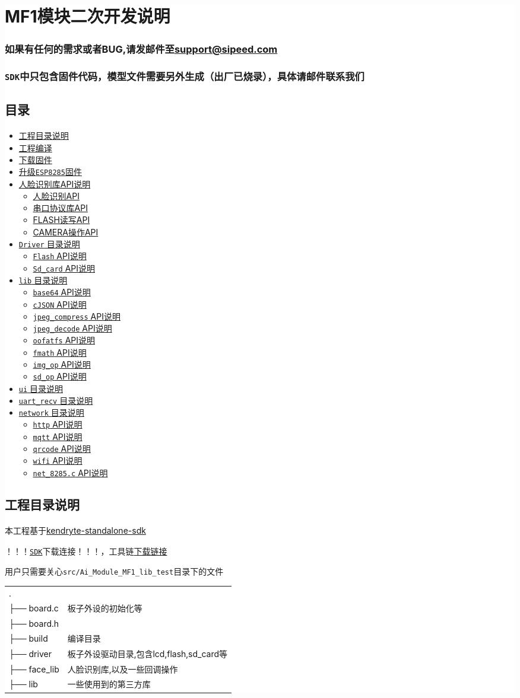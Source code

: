 # MF1模块二次开发说明

### 如果有任何的需求或者BUG,请发邮件至**support@sipeed.com**

### `SDK`中只包含固件代码，模型文件需要另外生成（出厂已烧录），具体请邮件联系我们

## 目录

- [工程目录说明](#工程目录说明)    
- [工程编译](#工程编译)    
- [下载固件](#下载固件)    
- [升级`ESP8285`固件](#升级`ESP8285`固件)
- [人脸识别库API说明](#人脸识别库api说明)        
    - [人脸识别API](#人脸识别api)        
    - [串口协议库API](#串口协议库api)        
    - [FLASH读写API](#flash读写api)        
    - [CAMERA操作API](#camera操作api) 
- [`Driver` 目录说明](#driver-目录说明)  
    - [`Flash` API说明](#flash-api说明)    
    - [`Sd_card` API说明](#sd_card-api说明)   
- [`lib` 目录说明](#lib-目录说明)
    - [`base64` API说明](#base64-api说明)
    - [`cJSON` API说明](#cjson-api说明)
    - [`jpeg_compress` API说明](#jpeg_compress-api说明)
    - [`jpeg_decode` API说明](#jpeg_decode-api说明)
    - [`oofatfs` API说明](#oofatfs-api说明)
    - [`fmath` API说明](#fmath-api说明)
    - [`img_op` API说明](#img_op-api说明)
    - [`sd_op` API说明](#sd_op-api说明)
- [`ui` 目录说明](#ui-目录说明)
- [`uart_recv` 目录说明](#uart_recv-目录说明)
- [`network` 目录说明](#network-目录说明)
    - [`http` API说明](#http-api说明)
    - [`mqtt` API说明](#mqtt-api说明)
    - [`qrcode` API说明](#qrcode-api说明)
    - [`wifi` API说明](#wifi-api说明)
    - [`net_8285.c` API说明](#net_8285c-api说明)

## 工程目录说明

本工程基于[kendryte-standalone-sdk](https://github.com/kendryte/kendryte-standalone-sdk)

！！！[`SDK`](https://github.com/sipeed/MF1_SDK)下载连接！！！，工具链[下载链接](https://github.com/kendryte/kendryte-gnu-toolchain/releases)

用户只需要关心`src/Ai_Module_MF1_lib_test`目录下的文件

| | |
|-|-|
|.  |   |
|├── board.c            | 板子外设的初始化等  |
|├── board.h||
|├── build  | 编译目录  |
|├── driver |  板子外设驱动目录,包含lcd,flash,sd_card等 |
|├── face_lib   | 人脸识别库,以及一些回调操作  |
|├── lib    | 一些使用到的第三方库  |